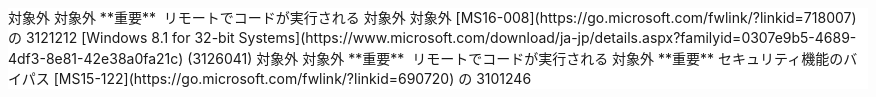 </td>
<td style="border:1px solid black;">
対象外

</td>
<td style="border:1px solid black;">
対象外

</td>
<td style="border:1px solid black;">
**重要**   
リモートでコードが実行される

</td>
<td style="border:1px solid black;">
対象外

</td>
<td style="border:1px solid black;">
対象外

</td>
<td style="border:1px solid black;">
[MS16-008](https://go.microsoft.com/fwlink/?linkid=718007) の 3121212

</td>
</tr>
<tr>
<td style="border:1px solid black;">
[Windows 8.1 for 32-bit Systems](https://www.microsoft.com/download/ja-jp/details.aspx?familyid=0307e9b5-4689-4df3-8e81-42e38a0fa21c)  
(3126041)

</td>
<td style="border:1px solid black;">
対象外

</td>
<td style="border:1px solid black;">
対象外

</td>
<td style="border:1px solid black;">
**重要**   
リモートでコードが実行される

</td>
<td style="border:1px solid black;">
対象外

</td>
<td style="border:1px solid black;">
**重要**  
セキュリティ機能のバイパス

</td>
<td style="border:1px solid black;">
[MS15-122](https://go.microsoft.com/fwlink/?linkid=690720) の 3101246
